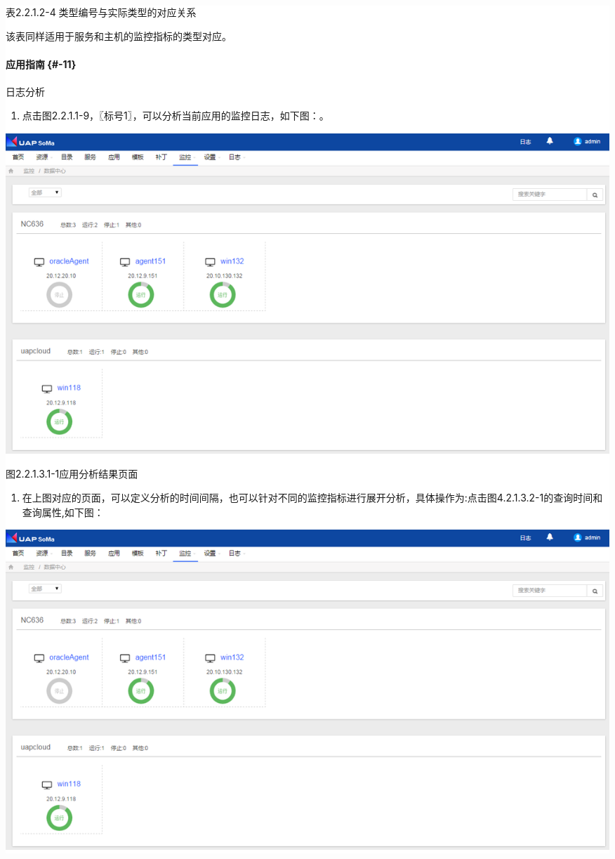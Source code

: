 表2.2.1.2-4 类型编号与实际类型的对应关系

该表同样适用于服务和主机的监控指标的类型对应。

#### 应用指南 {#-11}

日志分析

1.  点击图2.2.1.1-9，〖标号1〗，可以分析当前应用的监控日志，如下图：。

![C:\Users\Administrator\Desktop\操作手册\截图dir\应用\应用-日志分析.png](assets/cusersadministratordesktopcao_zuo_shou_ce.png)

图2.2.1.3.1-1应用分析结果页面

1.  在上图对应的页面，可以定义分析的时间间隔，也可以针对不同的监控指标进行展开分析，具体操作为:点击图4.2.1.3.2-1的查询时间和查询属性,如下图：

![C:\Users\Administrator\Desktop\操作手册\截图dir\应用\应用-日志分析1.png](assets/cusersadministratordesktopcao_zuo_shou_ce.png)
